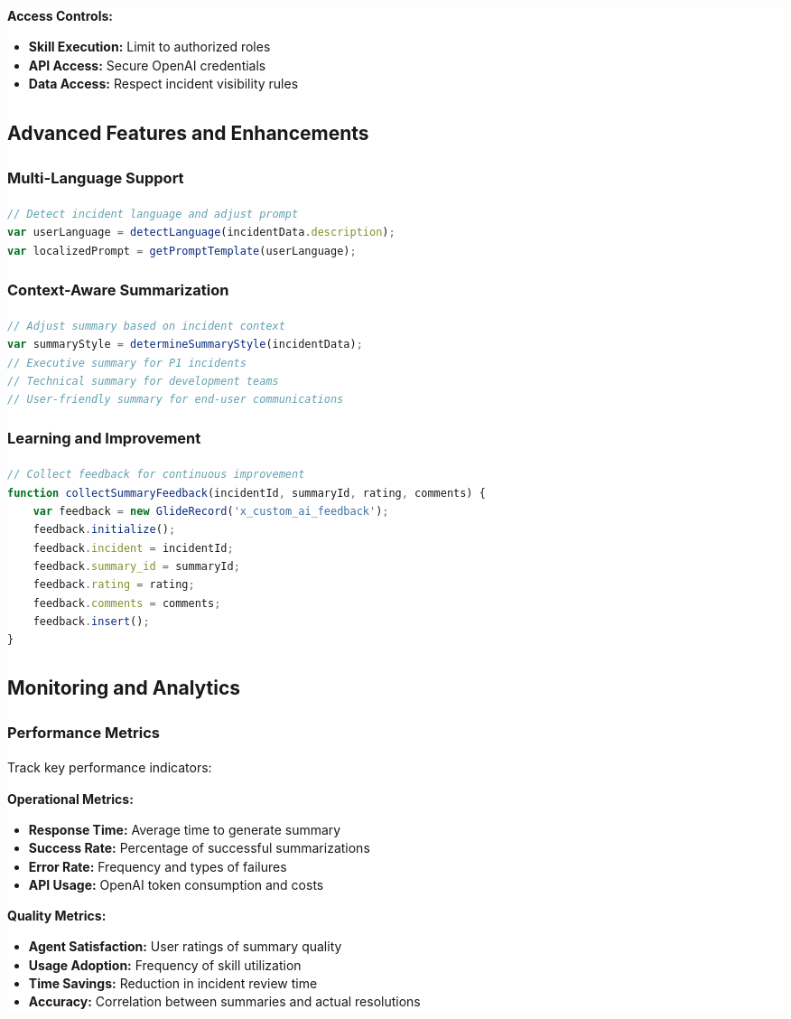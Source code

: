 **Access Controls:**
- **Skill Execution:** Limit to authorized roles
- **API Access:** Secure OpenAI credentials
- **Data Access:** Respect incident visibility rules

## Advanced Features and Enhancements

### Multi-Language Support

```javascript
// Detect incident language and adjust prompt
var userLanguage = detectLanguage(incidentData.description);
var localizedPrompt = getPromptTemplate(userLanguage);
```

### Context-Aware Summarization

```javascript
// Adjust summary based on incident context
var summaryStyle = determineSummaryStyle(incidentData);
// Executive summary for P1 incidents
// Technical summary for development teams
// User-friendly summary for end-user communications
```

### Learning and Improvement

```javascript
// Collect feedback for continuous improvement
function collectSummaryFeedback(incidentId, summaryId, rating, comments) {
    var feedback = new GlideRecord('x_custom_ai_feedback');
    feedback.initialize();
    feedback.incident = incidentId;
    feedback.summary_id = summaryId;
    feedback.rating = rating;
    feedback.comments = comments;
    feedback.insert();
}
```

## Monitoring and Analytics

### Performance Metrics

Track key performance indicators:

**Operational Metrics:**
- **Response Time:** Average time to generate summary
- **Success Rate:** Percentage of successful summarizations
- **Error Rate:** Frequency and types of failures
- **API Usage:** OpenAI token consumption and costs

**Quality Metrics:**
- **Agent Satisfaction:** User ratings of summary quality
- **Usage Adoption:** Frequency of skill utilization
- **Time Savings:** Reduction in incident review time
- **Accuracy:** Correlation between summaries and actual resolutions
